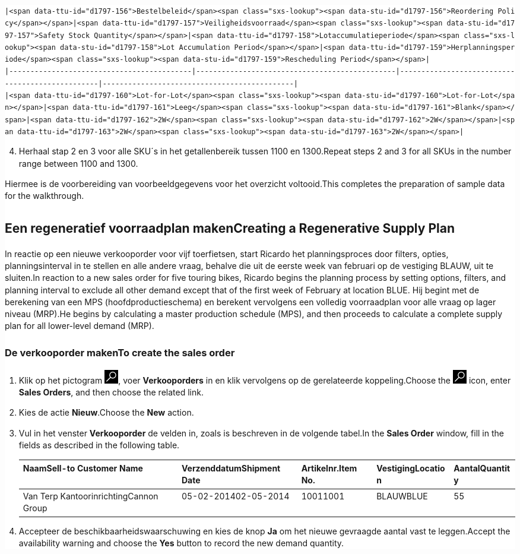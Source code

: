     |<span data-ttu-id="d1797-156">Bestelbeleid</span><span class="sxs-lookup"><span data-stu-id="d1797-156">Reordering Policy</span></span>|<span data-ttu-id="d1797-157">Veiligheidsvoorraad</span><span class="sxs-lookup"><span data-stu-id="d1797-157">Safety Stock Quantity</span></span>|<span data-ttu-id="d1797-158">Lotaccumulatieperiode</span><span class="sxs-lookup"><span data-stu-id="d1797-158">Lot Accumulation Period</span></span>|<span data-ttu-id="d1797-159">Herplanningsperiode</span><span class="sxs-lookup"><span data-stu-id="d1797-159">Rescheduling Period</span></span>|  
    |-------------------------------------------|-----------------------------------------------|-------------------------------------------------|---------------------------------------------|  
    |<span data-ttu-id="d1797-160">Lot-for-Lot</span><span class="sxs-lookup"><span data-stu-id="d1797-160">Lot-for-Lot</span></span>|<span data-ttu-id="d1797-161">Leeg</span><span class="sxs-lookup"><span data-stu-id="d1797-161">Blank</span></span>|<span data-ttu-id="d1797-162">2W</span><span class="sxs-lookup"><span data-stu-id="d1797-162">2W</span></span>|<span data-ttu-id="d1797-163">2W</span><span class="sxs-lookup"><span data-stu-id="d1797-163">2W</span></span>|  

4.  <span data-ttu-id="d1797-164">Herhaal stap 2 en 3 voor alle SKU´s in het getallenbereik tussen 1100 en 1300.</span><span class="sxs-lookup"><span data-stu-id="d1797-164">Repeat steps 2 and 3 for all SKUs in the number range between 1100 and 1300.</span></span>  

 <span data-ttu-id="d1797-165">Hiermee is de voorbereiding van voorbeeldgegevens voor het overzicht voltooid.</span><span class="sxs-lookup"><span data-stu-id="d1797-165">This completes the preparation of sample data for the walkthrough.</span></span>  

## <a name="creating-a-regenerative-supply-plan"></a><span data-ttu-id="d1797-166">Een regeneratief voorraadplan maken</span><span class="sxs-lookup"><span data-stu-id="d1797-166">Creating a Regenerative Supply Plan</span></span>  
 <span data-ttu-id="d1797-167">In reactie op een nieuwe verkooporder voor vijf toerfietsen, start Ricardo het planningsproces door filters, opties, planningsinterval in te stellen en alle andere vraag, behalve die uit de eerste week van februari op de vestiging BLAUW, uit te sluiten.</span><span class="sxs-lookup"><span data-stu-id="d1797-167">In reaction to a new sales order for five touring bikes, Ricardo begins the planning process by setting options, filters, and planning interval to exclude all other demand except that of the first week of February at location BLUE.</span></span> <span data-ttu-id="d1797-168">Hij begint met de berekening van een MPS (hoofdproductieschema) en berekent vervolgens een volledig voorraadplan voor alle vraag op lager niveau (MRP).</span><span class="sxs-lookup"><span data-stu-id="d1797-168">He begins by calculating a master production schedule (MPS), and then proceeds to calculate a complete supply plan for all lower-level demand (MRP).</span></span>  

### <a name="to-create-the-sales-order"></a><span data-ttu-id="d1797-169">De verkooporder maken</span><span class="sxs-lookup"><span data-stu-id="d1797-169">To create the sales order</span></span>  

1.  <span data-ttu-id="d1797-170">Klik op het pictogram ![Zoeken naar pagina of rapport](media/ui-search/search_small.png "pictogram Zoeken naar pagina of rapport"), voer **Verkooporders** in en klik vervolgens op de gerelateerde koppeling.</span><span class="sxs-lookup"><span data-stu-id="d1797-170">Choose the ![Search for Page or Report](media/ui-search/search_small.png "Search for Page or Report icon") icon, enter **Sales Orders**, and then choose the related link.</span></span>  
2.  <span data-ttu-id="d1797-171">Kies de actie **Nieuw**.</span><span class="sxs-lookup"><span data-stu-id="d1797-171">Choose the **New** action.</span></span>  
3.  <span data-ttu-id="d1797-172">Vul in het venster **Verkooporder** de velden in, zoals is beschreven in de volgende tabel.</span><span class="sxs-lookup"><span data-stu-id="d1797-172">In the **Sales Order** window, fill in the fields as described in the following table.</span></span>  

    |<span data-ttu-id="d1797-173">Naam</span><span class="sxs-lookup"><span data-stu-id="d1797-173">Sell-to Customer Name</span></span>|<span data-ttu-id="d1797-174">Verzenddatum</span><span class="sxs-lookup"><span data-stu-id="d1797-174">Shipment Date</span></span>|<span data-ttu-id="d1797-175">Artikelnr.</span><span class="sxs-lookup"><span data-stu-id="d1797-175">Item No.</span></span>|<span data-ttu-id="d1797-176">Vestiging</span><span class="sxs-lookup"><span data-stu-id="d1797-176">Location</span></span>|<span data-ttu-id="d1797-177">Aantal</span><span class="sxs-lookup"><span data-stu-id="d1797-177">Quantity</span></span>|  
    |----------------------------|-------------------|--------------|--------------|--------------|  
    |<span data-ttu-id="d1797-178">Van Terp Kantoorinrichting</span><span class="sxs-lookup"><span data-stu-id="d1797-178">Cannon Group</span></span>|<span data-ttu-id="d1797-179">05-02-2014</span><span class="sxs-lookup"><span data-stu-id="d1797-179">02-05-2014</span></span>|<span data-ttu-id="d1797-180">1001</span><span class="sxs-lookup"><span data-stu-id="d1797-180">1001</span></span>|<span data-ttu-id="d1797-181">BLAUW</span><span class="sxs-lookup"><span data-stu-id="d1797-181">BLUE</span></span>|<span data-ttu-id="d1797-182">5</span><span class="sxs-lookup"><span data-stu-id="d1797-182">5</span></span>|  

4.  <span data-ttu-id="d1797-183">Accepteer de beschikbaarheidswaarschuwing en kies de knop **Ja** om het nieuwe gevraagde aantal vast te leggen.</span><span class="sxs-lookup"><span data-stu-id="d1797-183">Accept the availability warning and choose the **Yes** button to record the new demand quantity.</span></span>  
